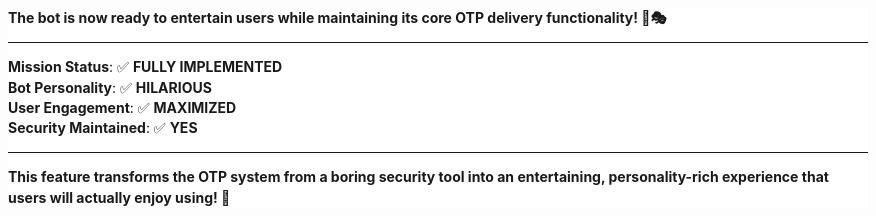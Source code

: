 **The bot is now ready to entertain users while maintaining its core OTP delivery functionality! 🤖🎭**

---

**Mission Status**: ✅ **FULLY IMPLEMENTED**  
**Bot Personality**: ✅ **HILARIOUS**  
**User Engagement**: ✅ **MAXIMIZED**  
**Security Maintained**: ✅ **YES**

---

**This feature transforms the OTP system from a boring security tool into an entertaining, personality-rich experience that users will actually enjoy using! 🚀**
